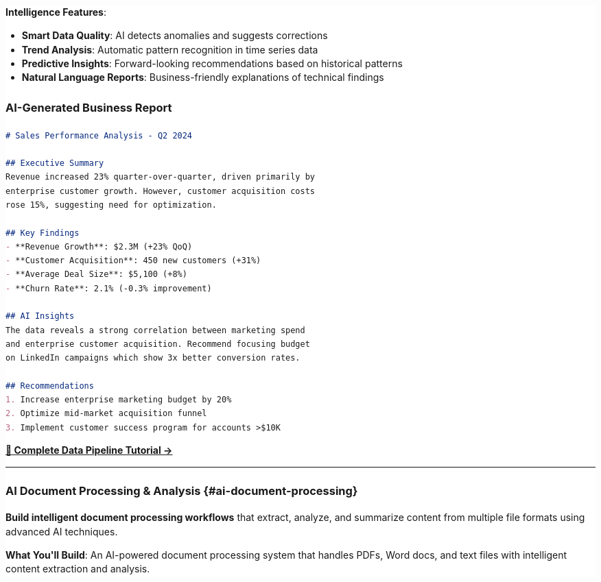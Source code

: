 **Intelligence Features**:
- **Smart Data Quality**: AI detects anomalies and suggests corrections
- **Trend Analysis**: Automatic pattern recognition in time series data
- **Predictive Insights**: Forward-looking recommendations based on historical patterns
- **Natural Language Reports**: Business-friendly explanations of technical findings

</TabItem>
<TabItem value="sample-output" label="Sample Output">

### AI-Generated Business Report

```markdown
# Sales Performance Analysis - Q2 2024

## Executive Summary
Revenue increased 23% quarter-over-quarter, driven primarily by 
enterprise customer growth. However, customer acquisition costs 
rose 15%, suggesting need for optimization.

## Key Findings
- **Revenue Growth**: $2.3M (+23% QoQ)
- **Customer Acquisition**: 450 new customers (+31%)
- **Average Deal Size**: $5,100 (+8%)
- **Churn Rate**: 2.1% (-0.3% improvement)

## AI Insights
The data reveals a strong correlation between marketing spend 
and enterprise customer acquisition. Recommend focusing budget 
on LinkedIn campaigns which show 3x better conversion rates.

## Recommendations
1. Increase enterprise marketing budget by 20%
2. Optimize mid-market acquisition funnel
3. Implement customer success program for accounts >$10K
```

**[📖 Complete Data Pipeline Tutorial →](./data-processing-pipeline)**

</TabItem>
</Tabs>

---

### AI Document Processing & Analysis {#ai-document-processing}

**Build intelligent document processing workflows** that extract, analyze, and summarize content from multiple file formats using advanced AI techniques.

<Tabs>
<TabItem value="overview" label="Processing Overview" default>

**What You'll Build**: An AI-powered document processing system that handles PDFs, Word docs, and text files with intelligent content extraction and analysis.
